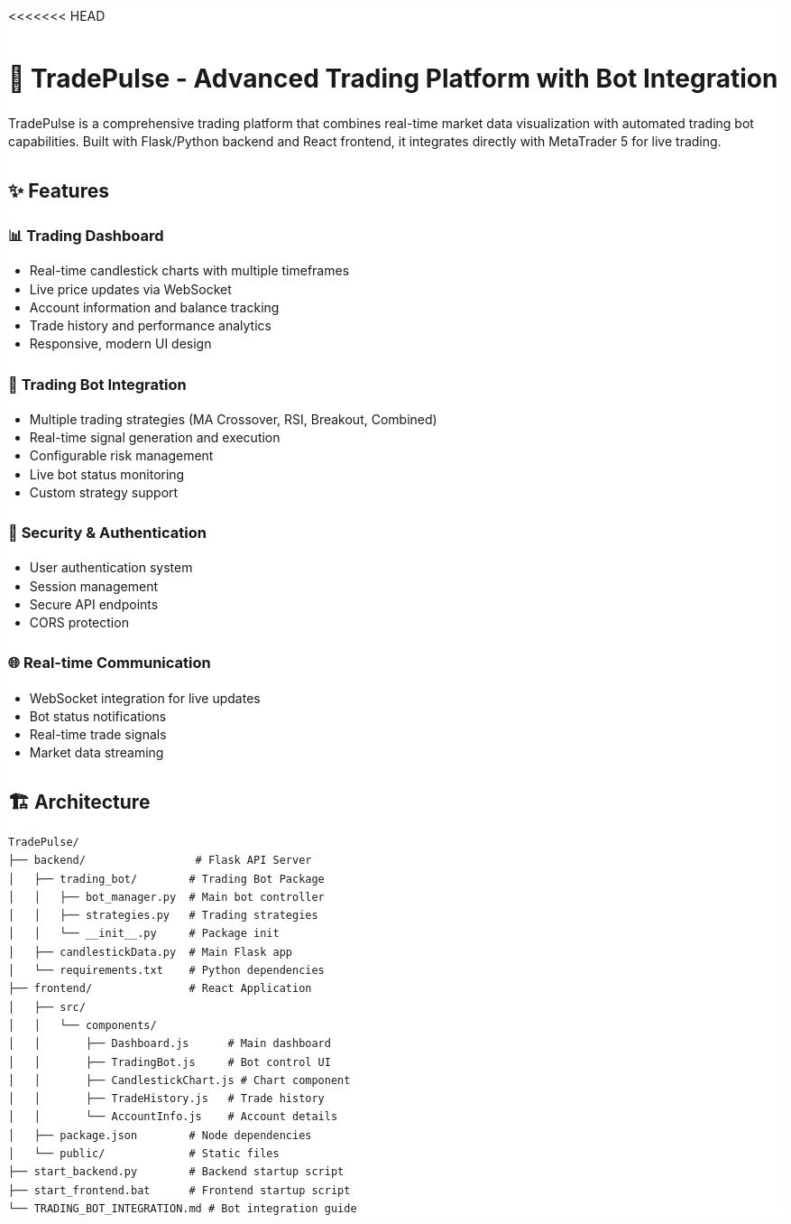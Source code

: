 <<<<<<< HEAD
# 🚀 TradePulse - Advanced Trading Platform with Bot Integration

TradePulse is a comprehensive trading platform that combines real-time market data visualization with automated trading bot capabilities. Built with Flask/Python backend and React frontend, it integrates directly with MetaTrader 5 for live trading.

## ✨ Features

### 📊 **Trading Dashboard**
- Real-time candlestick charts with multiple timeframes
- Live price updates via WebSocket
- Account information and balance tracking
- Trade history and performance analytics
- Responsive, modern UI design

### 🤖 **Trading Bot Integration**
- Multiple trading strategies (MA Crossover, RSI, Breakout, Combined)
- Real-time signal generation and execution
- Configurable risk management
- Live bot status monitoring
- Custom strategy support

### 🔐 **Security & Authentication**
- User authentication system
- Session management
- Secure API endpoints
- CORS protection

### 🌐 **Real-time Communication**
- WebSocket integration for live updates
- Bot status notifications
- Real-time trade signals
- Market data streaming

## 🏗️ Architecture

```
TradePulse/
├── backend/                 # Flask API Server
│   ├── trading_bot/        # Trading Bot Package
│   │   ├── bot_manager.py  # Main bot controller
│   │   ├── strategies.py   # Trading strategies
│   │   └── __init__.py     # Package init
│   ├── candlestickData.py  # Main Flask app
│   └── requirements.txt    # Python dependencies
├── frontend/               # React Application
│   ├── src/
│   │   └── components/
│   │       ├── Dashboard.js      # Main dashboard
│   │       ├── TradingBot.js     # Bot control UI
│   │       ├── CandlestickChart.js # Chart component
│   │       ├── TradeHistory.js   # Trade history
│   │       └── AccountInfo.js    # Account details
│   ├── package.json        # Node dependencies
│   └── public/             # Static files
├── start_backend.py        # Backend startup script
├── start_frontend.bat      # Frontend startup script
└── TRADING_BOT_INTEGRATION.md # Bot integration guide
```